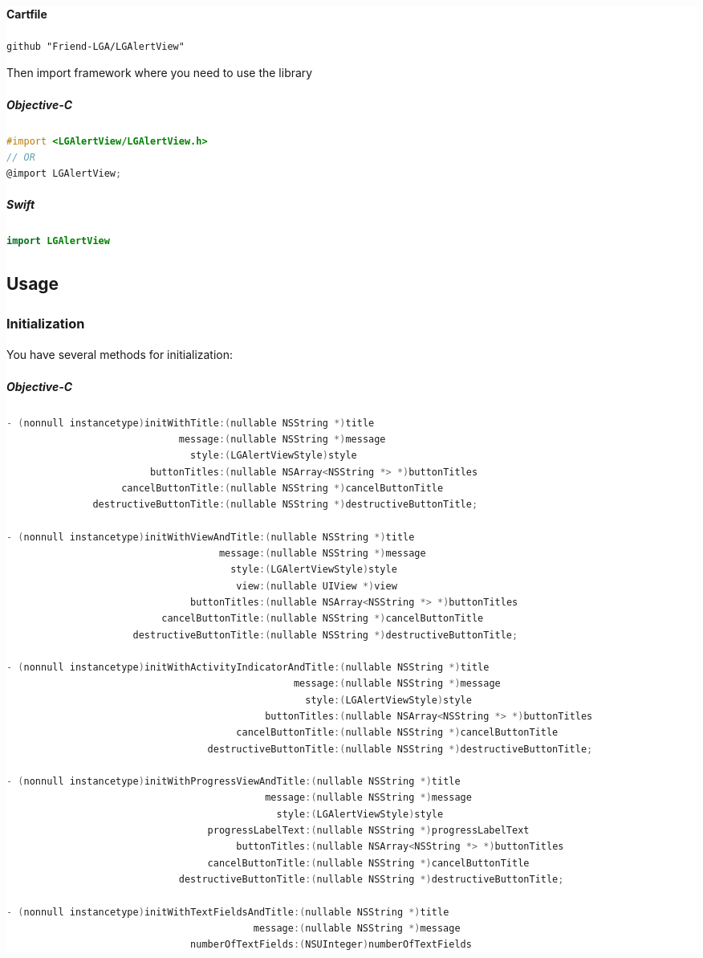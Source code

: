 #### Cartfile
```
github "Friend-LGA/LGAlertView"
```

Then import framework where you need to use the library

##### Objective-C

```objective-c
#import <LGAlertView/LGAlertView.h>
// OR
@import LGAlertView;
```

##### Swift

```swift
import LGAlertView
```

## Usage

### Initialization

You have several methods for initialization:

##### Objective-C

```objective-c
- (nonnull instancetype)initWithTitle:(nullable NSString *)title
                              message:(nullable NSString *)message
                                style:(LGAlertViewStyle)style
                         buttonTitles:(nullable NSArray<NSString *> *)buttonTitles
                    cancelButtonTitle:(nullable NSString *)cancelButtonTitle
               destructiveButtonTitle:(nullable NSString *)destructiveButtonTitle;

- (nonnull instancetype)initWithViewAndTitle:(nullable NSString *)title
                                     message:(nullable NSString *)message
                                       style:(LGAlertViewStyle)style
                                        view:(nullable UIView *)view
                                buttonTitles:(nullable NSArray<NSString *> *)buttonTitles
                           cancelButtonTitle:(nullable NSString *)cancelButtonTitle
                      destructiveButtonTitle:(nullable NSString *)destructiveButtonTitle;

- (nonnull instancetype)initWithActivityIndicatorAndTitle:(nullable NSString *)title
                                                  message:(nullable NSString *)message
                                                    style:(LGAlertViewStyle)style
                                             buttonTitles:(nullable NSArray<NSString *> *)buttonTitles
                                        cancelButtonTitle:(nullable NSString *)cancelButtonTitle
                                   destructiveButtonTitle:(nullable NSString *)destructiveButtonTitle;

- (nonnull instancetype)initWithProgressViewAndTitle:(nullable NSString *)title
                                             message:(nullable NSString *)message
                                               style:(LGAlertViewStyle)style
                                   progressLabelText:(nullable NSString *)progressLabelText
                                        buttonTitles:(nullable NSArray<NSString *> *)buttonTitles
                                   cancelButtonTitle:(nullable NSString *)cancelButtonTitle
                              destructiveButtonTitle:(nullable NSString *)destructiveButtonTitle;

- (nonnull instancetype)initWithTextFieldsAndTitle:(nullable NSString *)title
                                           message:(nullable NSString *)message
                                numberOfTextFields:(NSUInteger)numberOfTextFields
```
